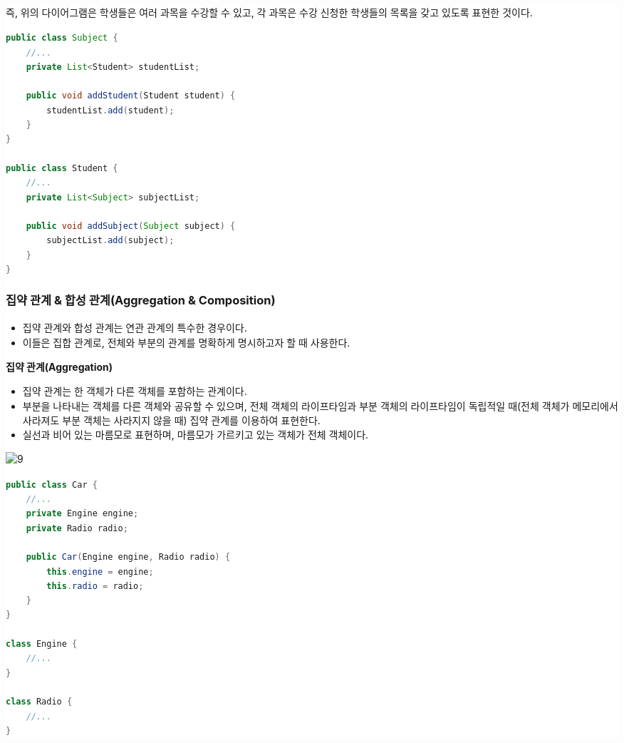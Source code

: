 즉, 위의 다이어그램은 학생들은 여러 과목을 수강할 수 있고, 각 과목은 수강 신청한 학생들의 목록을 갖고 있도록 표현한 것이다.<br/>

```java
public class Subject {
	//...
	private List<Student> studentList;

	public void addStudent(Student student) {
		studentList.add(student);
	}
}

public class Student {
	//...
	private List<Subject> subjectList;

	public void addSubject(Subject subject) {
		subjectList.add(subject);
	}
}

```

### 집약 관계 & 합성 관계(Aggregation & Composition)

- 집약 관계와 합성 관계는 연관 관계의 특수한 경우이다.
- 이들은 집합 관계로, 전체와 부분의 관계를 명확하게 명시하고자 할 때 사용한다.

**집약 관계(Aggregation)**<br/>

- 집약 관계는 한 객체가 다른 객체를 포함하는 관계이다.
- 부분을 나타내는 객체를 다른 객체와 공유할 수 있으며, 전체 객체의 라이프타임과 부분 객체의 라이프타임이 독립적일 때(전체 객체가 메모리에서 사라져도 부분 객체는 사라지지 않을 때) 집약 관계를 이용하여 표현한다.
- 실선과 비어 있는 마름모로 표현하며, 마름모가 가르키고 있는 객체가 전체 객체이다.

<img width="450" alt="9" src="https://user-images.githubusercontent.com/59433441/152306427-7f39e7b0-8590-49e8-804e-a3d2e0efd74d.png">

```java
public class Car {
	//...
	private Engine engine;
	private Radio radio;

	public Car(Engine engine, Radio radio) {
		this.engine = engine;
		this.radio = radio;
	}
}

class Engine {
	//...
}

class Radio {
	//...
}
```
